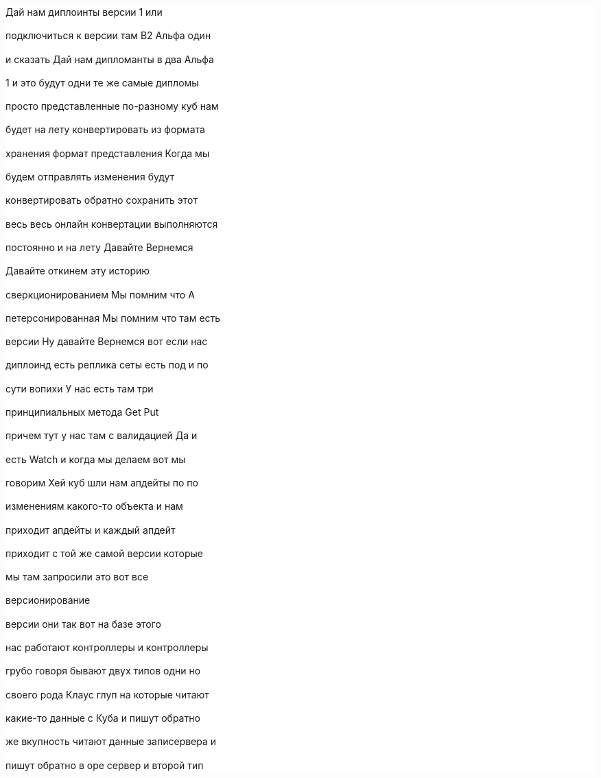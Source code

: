 Дай нам диплоинты версии 1 или

подключиться к версии там В2 Альфа один

и сказать Дай нам дипломанты в два Альфа

1 и это будут одни те же самые дипломы

просто представленные по-разному куб нам

будет на лету конвертировать из формата

хранения формат представления Когда мы

будем отправлять изменения будут

конвертировать обратно сохранить этот

весь весь онлайн конвертации выполняются

постоянно и на лету Давайте Вернемся

Давайте откинем эту историю

сверкционированием Мы помним что А

петерсонированная Мы помним что там есть

версии Ну давайте Вернемся вот если нас

диплоинд есть реплика сеты есть под и по

сути вопихи У нас есть там три

принципиальных метода Get Put

причем тут у нас там с валидацией Да и

есть Watch и когда мы делаем вот мы

говорим Хей куб шли нам апдейты по по

изменениям какого-то объекта и нам

приходит апдейты и каждый апдейт

приходит с той же самой версии которые

мы там запросили это вот все

версионирование

версии они так вот на базе этого

нас работают контроллеры и контроллеры

грубо говоря бывают двух типов одни но

своего рода Клаус глуп на которые читают

какие-то данные с Куба и пишут обратно

же вкупность читают данные записервера и

пишут обратно в ope сервер и второй тип
